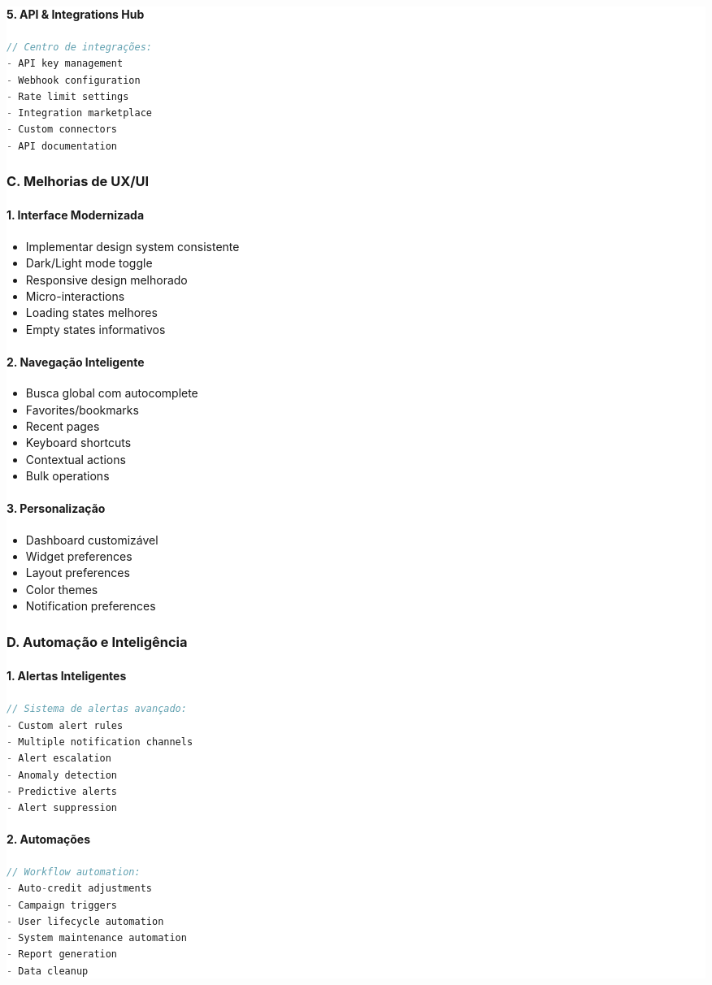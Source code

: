 #### **5. API & Integrations Hub**
```typescript
// Centro de integrações:
- API key management
- Webhook configuration
- Rate limit settings
- Integration marketplace
- Custom connectors
- API documentation
```

### **C. Melhorias de UX/UI**

#### **1. Interface Modernizada**
- Implementar design system consistente
- Dark/Light mode toggle
- Responsive design melhorado
- Micro-interactions
- Loading states melhores
- Empty states informativos

#### **2. Navegação Inteligente**
- Busca global com autocomplete
- Favorites/bookmarks
- Recent pages
- Keyboard shortcuts
- Contextual actions
- Bulk operations

#### **3. Personalização**
- Dashboard customizável
- Widget preferences
- Layout preferences
- Color themes
- Notification preferences

### **D. Automação e Inteligência**

#### **1. Alertas Inteligentes**
```typescript
// Sistema de alertas avançado:
- Custom alert rules
- Multiple notification channels
- Alert escalation
- Anomaly detection
- Predictive alerts
- Alert suppression
```

#### **2. Automações**
```typescript
// Workflow automation:
- Auto-credit adjustments
- Campaign triggers
- User lifecycle automation
- System maintenance automation
- Report generation
- Data cleanup
```
